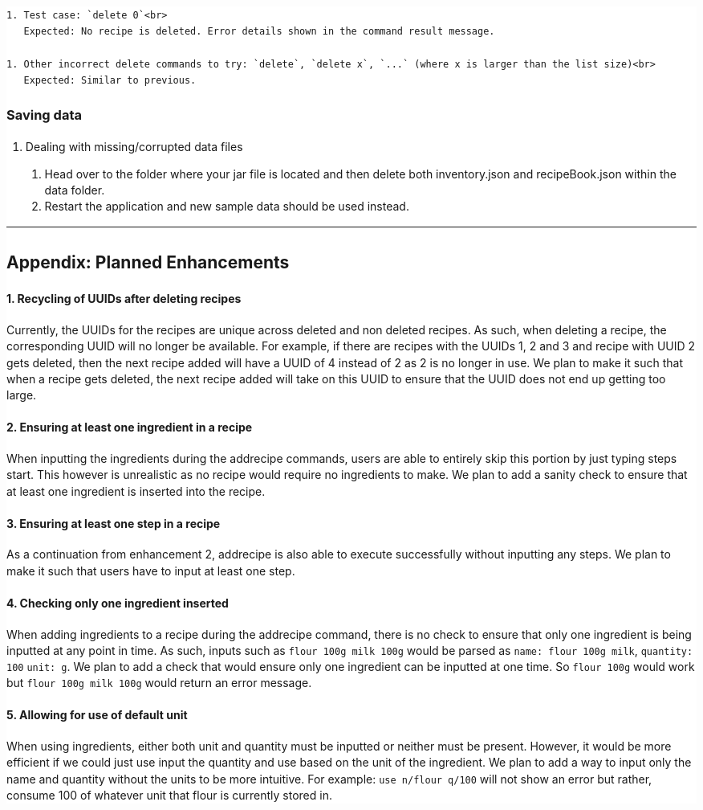     1. Test case: `delete 0`<br>
       Expected: No recipe is deleted. Error details shown in the command result message. 

    1. Other incorrect delete commands to try: `delete`, `delete x`, `...` (where x is larger than the list size)<br>
       Expected: Similar to previous.

### Saving data

1. Dealing with missing/corrupted data files

    1. Head over to the folder where your jar file is located and then delete both inventory.json and recipeBook.json within the data folder.
    2. Restart the application and new sample data should be used instead.

--------------------------------------------------------------------------------------------------------------------

## **Appendix: Planned Enhancements**
#### 1. Recycling of UUIDs after deleting recipes
   Currently, the UUIDs for the recipes are unique across deleted and non deleted recipes. As such, when deleting a recipe, the corresponding UUID will no longer
   be available. For example, if there are recipes with the UUIDs 1, 2 and 3 and recipe with UUID 2 gets deleted, then the 
   next recipe added will have a UUID of 4 instead of 2 as 2 is no longer in use. We plan to make it such that when a recipe
   gets deleted, the next recipe added will take on this UUID to ensure that the UUID does not end up getting too large.

#### 2. Ensuring at least one ingredient in a recipe
   When inputting the ingredients during the addrecipe commands, users are able to entirely skip this portion by just typing
   steps start. This however is unrealistic as no recipe would require no ingredients to make. We plan to add a sanity check
   to ensure that at least one ingredient is inserted into the recipe.

#### 3. Ensuring at least one step in a recipe
   As a continuation from enhancement 2, addrecipe is also able to execute successfully without inputting any steps. We plan to make it such that
   users have to input at least one step.

#### 4. Checking only one ingredient inserted
   When adding ingredients to a recipe during the addrecipe command, there is no check to ensure that only one ingredient is
   being inputted at any point in time. As such, inputs such as `flour 100g milk 100g` would be parsed as `name: flour 100g milk`,
   `quantity: 100` `unit: g`. We plan to add a check that would ensure only one ingredient can be inputted at one time.
   So `flour 100g` would work but `flour 100g milk 100g` would return an error message.

#### 5. Allowing for use of default unit
   When using ingredients, either both unit and quantity must be inputted or neither must be present. However, it would be
   more efficient if we could just use input the quantity and use based on the unit of the ingredient. We plan to add a way
   to input only the name and quantity without the units to be more intuitive. For example: `use n/flour q/100` will not
   show an error but rather, consume 100 of whatever unit that flour is currently stored in.
